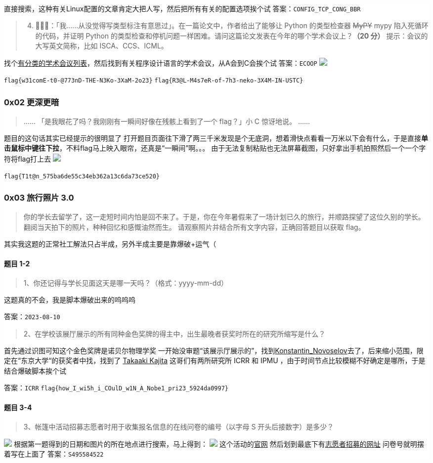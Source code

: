 直接搜索，这种有关Linux配置的文章肯定大把人写，然后把所有有关的配置选项挨个试
答案：`CONFIG_TCP_CONG_BBR`

> 4. 🥒🥒🥒：「我……从没觉得写类型标注有意思过」。在一篇论文中，作者给出了能够让 Python 的类型检查器 ~~MyPY~~ mypy 陷入死循环的代码，并证明 Python 的类型检查和停机问题一样困难。请问这篇论文发表在今年的哪个学术会议上？**（20 分）** 提示：会议的大写英文简称，比如 ISCA、CCS、ICML。

找个[有分类的学术会议列表](https://ccf.atom.im/)，然后找到有关程序设计语言的学术会议，从A会到C会挨个试
答案：`ECOOP`
![](https://allanpoe-oss.oss-cn-hangzhou.aliyuncs.com/img/Pasted%20image%2020231104100926.png)

`flag{w31comE-t0-@773nD-THE-N3Ko-3XaM-2o23}`
`flag{R3@L-M4s7eR-of-7h3-neko-3X4M-IN-USTC}`

### 0x02 更深更暗
> ......
> 「是我眼花了吗？我刚刚有一瞬间好像在残骸上看到了一个 flag？」小 C 惊讶地说。
> ......

题目的这句话其实已经提示的很明显了
打开题目页面往下滑了两三千米发现是个无底洞，想着滑快点看看一万米以下会有什么，于是直接**单击鼠标中键往下拉**，不料flag马上映入眼帘，还真是“一瞬间”啊。。。
由于无法复制粘贴也无法屏幕截图，只好拿出手机拍照然后一个一个字符将flag打上去
![](https://allanpoe-oss.oss-cn-hangzhou.aliyuncs.com/img/Pasted%20image%2020231104102153.png)

`flag{T1t@n_575ba6de55c34eb362a13c6da73ce520}`

### 0x03 旅行照片 3.0
> 你的学长去留学了，这一走短时间内怕是回不来了。于是，你在今年暑假来了一场计划已久的旅行，并顺路探望了这位久别的学长。翻阅当天拍下的照片，种种回忆和感慨油然而生。
> 请观察照片并结合所有文字内容，正确回答题目以获取 flag。

其实我这题的正常社工解法只占半成，另外半成主要是靠爆破+运气（
#### 题目 1-2
> 1、你还记得与学长见面这天是哪一天吗？（格式：yyyy-mm-dd）

这题真的不会，我是脚本爆破出来的呜呜呜

答案：`2023-08-10`

> 2、在学校该展厅展示的所有同种金色奖牌的得主中，出生最晚者获奖时所在的研究所缩写是什么？

首先通过识图可知这个金色奖牌是诺贝尔物理学奖
一开始没审题“该展示厅展示的”，找到[Konstantin_Novoselov](https://en.wikipedia.org/wiki/Konstantin_Novoselov)去了，后来缩小范围，限定在“东京大学“的获奖者中找，找到了 [Takaaki Kajita](https://en.wikipedia.org/wiki/Takaaki_Kajita)
这哥们有两所研究所 ICRR 和 IPMU ，由于时间节点比较模糊不好确定是哪所，于是结合爆破脚本挨个试

答案：`ICRR`
 `flag{how_I_wi5h_i_COulD_w1N_A_Nobe1_pri23_5924da0997}`

#### 题目 3-4
> 3、帐篷中活动招募志愿者时用于收集报名信息的在线问卷的编号（以字母 S 开头后接数字）是多少？

![](https://allanpoe-oss.oss-cn-hangzhou.aliyuncs.com/img/Screenshot%202023-10-29%20182102.png)
根据第一题得到的日期和图片的所在地点进行搜索，马上得到：
![](https://allanpoe-oss.oss-cn-hangzhou.aliyuncs.com/img/Pasted%20image%2020231104105708.png)
这个活动的[官网](https://home.ueno.kokosil.net/zh-hans/archives/77157)
然后划到最底下有[志愿者招募的网址](https://umeshu-matsuri.jp/tokyo_staff/)
问卷号就明摆着写在上面了
答案：`S495584522`
